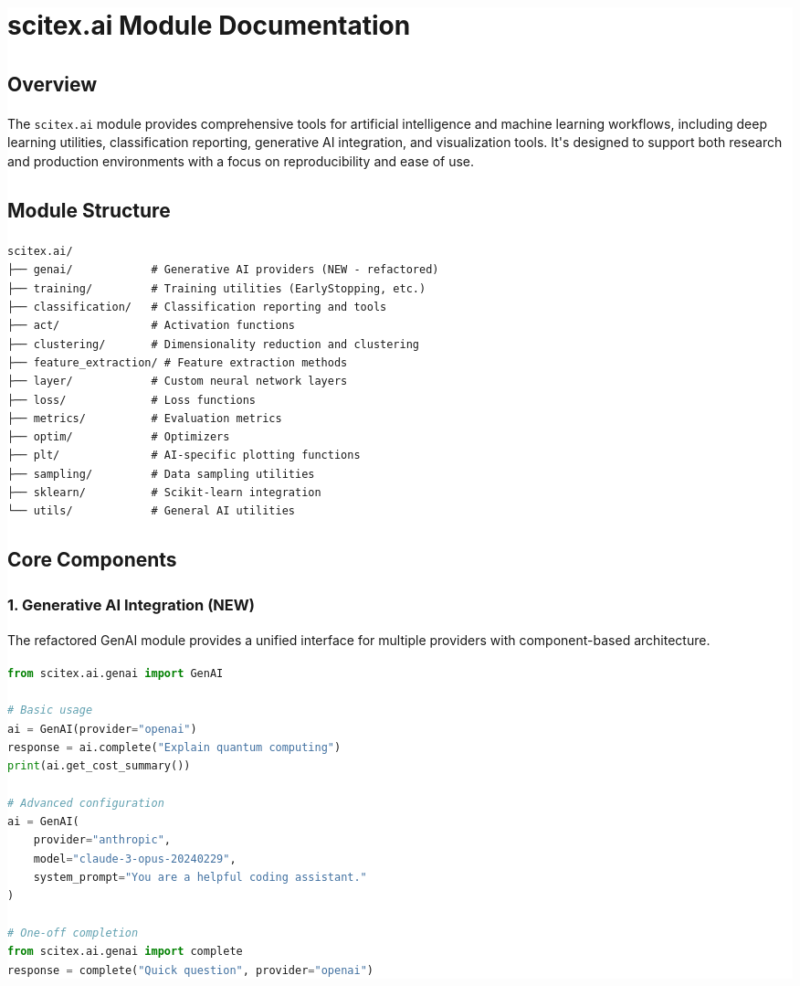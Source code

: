 # scitex.ai Module Documentation

## Overview

The `scitex.ai` module provides comprehensive tools for artificial intelligence and machine learning workflows, including deep learning utilities, classification reporting, generative AI integration, and visualization tools. It's designed to support both research and production environments with a focus on reproducibility and ease of use.

## Module Structure

```
scitex.ai/
├── genai/            # Generative AI providers (NEW - refactored)
├── training/         # Training utilities (EarlyStopping, etc.)
├── classification/   # Classification reporting and tools
├── act/              # Activation functions
├── clustering/       # Dimensionality reduction and clustering
├── feature_extraction/ # Feature extraction methods
├── layer/            # Custom neural network layers
├── loss/             # Loss functions
├── metrics/          # Evaluation metrics
├── optim/            # Optimizers
├── plt/              # AI-specific plotting functions
├── sampling/         # Data sampling utilities
├── sklearn/          # Scikit-learn integration
└── utils/            # General AI utilities
```

## Core Components

### 1. Generative AI Integration (NEW)

The refactored GenAI module provides a unified interface for multiple providers with component-based architecture.

```python
from scitex.ai.genai import GenAI

# Basic usage
ai = GenAI(provider="openai")
response = ai.complete("Explain quantum computing")
print(ai.get_cost_summary())

# Advanced configuration
ai = GenAI(
    provider="anthropic",
    model="claude-3-opus-20240229",
    system_prompt="You are a helpful coding assistant."
)

# One-off completion
from scitex.ai.genai import complete
response = complete("Quick question", provider="openai")
```
